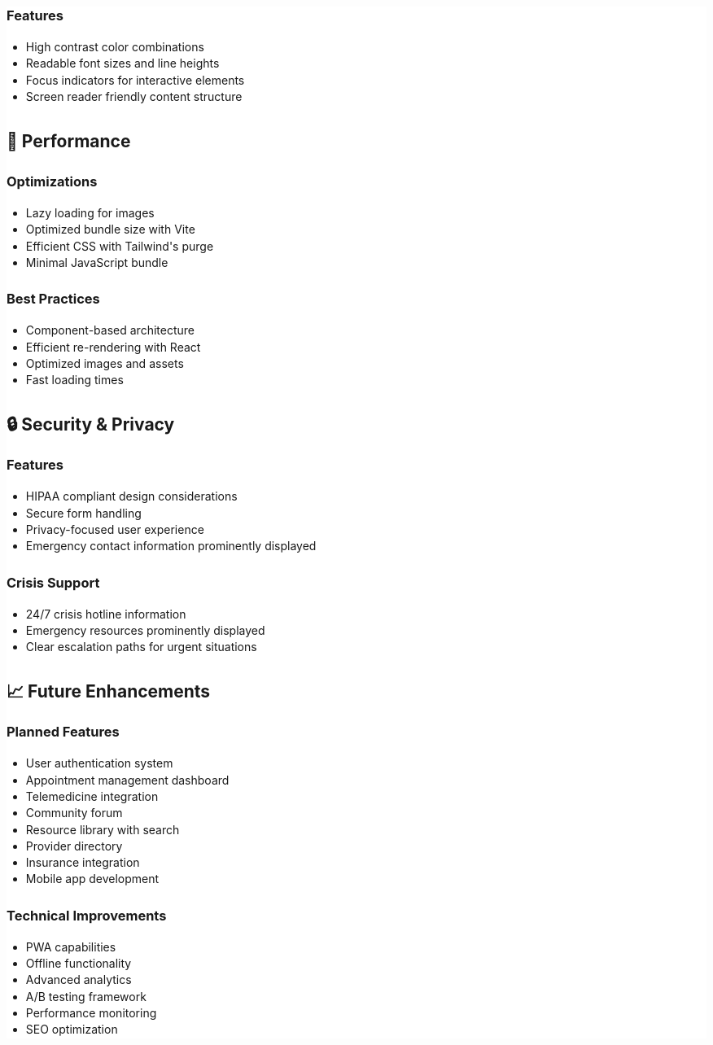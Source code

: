 ### Features
- High contrast color combinations
- Readable font sizes and line heights
- Focus indicators for interactive elements
- Screen reader friendly content structure

## 🚀 Performance

### Optimizations
- Lazy loading for images
- Optimized bundle size with Vite
- Efficient CSS with Tailwind's purge
- Minimal JavaScript bundle

### Best Practices
- Component-based architecture
- Efficient re-rendering with React
- Optimized images and assets
- Fast loading times

## 🔒 Security & Privacy

### Features
- HIPAA compliant design considerations
- Secure form handling
- Privacy-focused user experience
- Emergency contact information prominently displayed

### Crisis Support
- 24/7 crisis hotline information
- Emergency resources prominently displayed
- Clear escalation paths for urgent situations

## 📈 Future Enhancements

### Planned Features
- User authentication system
- Appointment management dashboard
- Telemedicine integration
- Community forum
- Resource library with search
- Provider directory
- Insurance integration
- Mobile app development

### Technical Improvements
- PWA capabilities
- Offline functionality
- Advanced analytics
- A/B testing framework
- Performance monitoring
- SEO optimization
